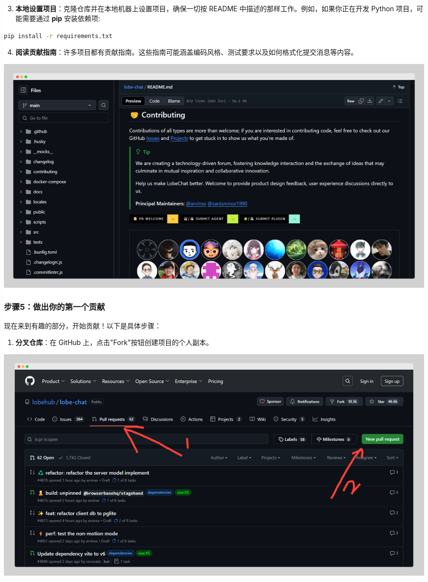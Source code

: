 3. **本地设置项目**：克隆仓库并在本地机器上设置项目，确保一切按 README 中描述的那样工作。例如，如果你正在开发 Python 项目，可能需要通过 **pip** 安装依赖项:

```bash
pip install -r requirements.txt
```

4. **阅读贡献指南**：许多项目都有贡献指南。这些指南可能涵盖编码风格、测试要求以及如何格式化提交消息等内容。

![opensource_10](./images/opensource_10.png)

### 步骤5：做出你的第一个贡献

现在来到有趣的部分，开始贡献！以下是具体步骤：

1. **分叉仓库**：在 GitHub 上，点击"Fork"按钮创建项目的个人副本。

![opensource_11](./images/opensource_11.png)
